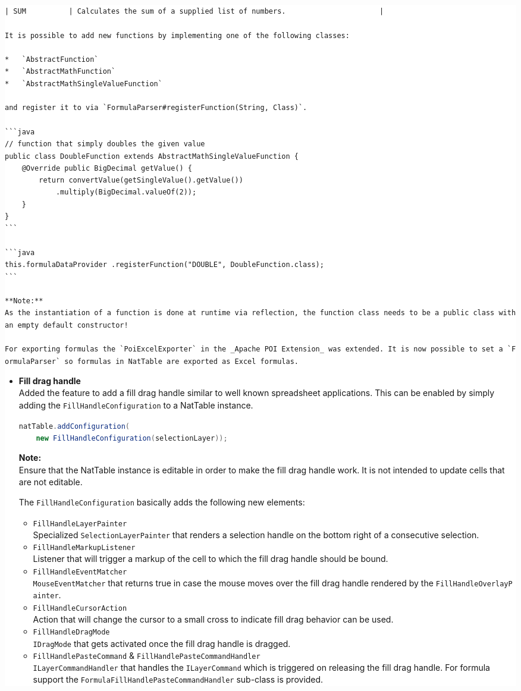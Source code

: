     | SUM          | Calculates the sum of a supplied list of numbers.                      |
    
    It is possible to add new functions by implementing one of the following classes:
    
    *   `AbstractFunction`
    *   `AbstractMathFunction`
    *   `AbstractMathSingleValueFunction`
    
    and register it to via `FormulaParser#registerFunction(String, Class)`.  
      
    ```java
    // function that simply doubles the given value 
    public class DoubleFunction extends AbstractMathSingleValueFunction { 
        @Override public BigDecimal getValue() { 
            return convertValue(getSingleValue().getValue()) 
                .multiply(BigDecimal.valueOf(2));
        } 
    }
    ```
      
    ```java
    this.formulaDataProvider .registerFunction("DOUBLE", DoubleFunction.class);
    ```

    **Note:**  
    As the instantiation of a function is done at runtime via reflection, the function class needs to be a public class with an empty default constructor!
    
    For exporting formulas the `PoiExcelExporter` in the _Apache POI Extension_ was extended. It is now possible to set a `FormulaParser` so formulas in NatTable are exported as Excel formulas.
    
*   **Fill drag handle**  
    Added the feature to add a fill drag handle similar to well known spreadsheet applications. This can be enabled by simply adding the `FillHandleConfiguration` to a NatTable instance.
    
    ```java
    natTable.addConfiguration( 
        new FillHandleConfiguration(selectionLayer));
    ```

    **Note:**  
    Ensure that the NatTable instance is editable in order to make the fill drag handle work. It is not intended to update cells that are not editable.
    
    The `FillHandleConfiguration` basically adds the following new elements:
    
    *   `FillHandleLayerPainter`  
        Specialized `SelectionLayerPainter` that renders a selection handle on the bottom right of a consecutive selection.
    *   `FillHandleMarkupListener`  
        Listener that will trigger a markup of the cell to which the fill drag handle should be bound.
    *   `FillHandleEventMatcher`  
        `MouseEventMatcher` that returns true in case the mouse moves over the fill drag handle rendered by the `FillHandleOverlayPainter`.
    *   `FillHandleCursorAction`  
        Action that will change the cursor to a small cross to indicate fill drag behavior can be used.
    *   `FillHandleDragMode`  
        `IDragMode` that gets activated once the fill drag handle is dragged.
    *   `FillHandlePasteCommand` & `FillHandlePasteCommandHandler`  
        `ILayerCommandHandler` that handles the `ILayerCommand` which is triggered on releasing the fill drag handle. For formula support the `FormulaFillHandlePasteCommandHandler` sub-class is provided.
    
